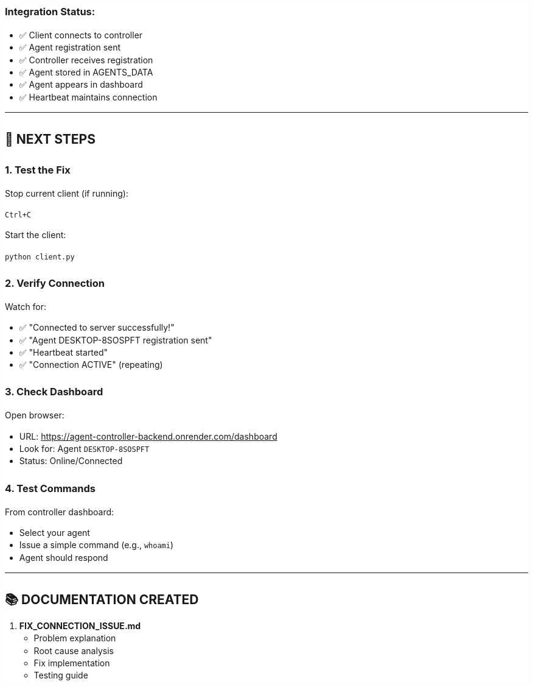 ### **Integration Status:**
- ✅ Client connects to controller
- ✅ Agent registration sent
- ✅ Controller receives registration
- ✅ Agent stored in AGENTS_DATA
- ✅ Agent appears in dashboard
- ✅ Heartbeat maintains connection

---

## 🚀 NEXT STEPS

### **1. Test the Fix**

Stop current client (if running):
```bash
Ctrl+C
```

Start the client:
```bash
python client.py
```

### **2. Verify Connection**

Watch for:
- ✅ "Connected to server successfully!"
- ✅ "Agent DESKTOP-8SOSPFT registration sent"
- ✅ "Heartbeat started"
- ✅ "Connection ACTIVE" (repeating)

### **3. Check Dashboard**

Open browser:
- URL: https://agent-controller-backend.onrender.com/dashboard
- Look for: Agent `DESKTOP-8SOSPFT`
- Status: Online/Connected

### **4. Test Commands**

From controller dashboard:
- Select your agent
- Issue a simple command (e.g., `whoami`)
- Agent should respond

---

## 📚 DOCUMENTATION CREATED

1. **FIX_CONNECTION_ISSUE.md**
   - Problem explanation
   - Root cause analysis
   - Fix implementation
   - Testing guide
